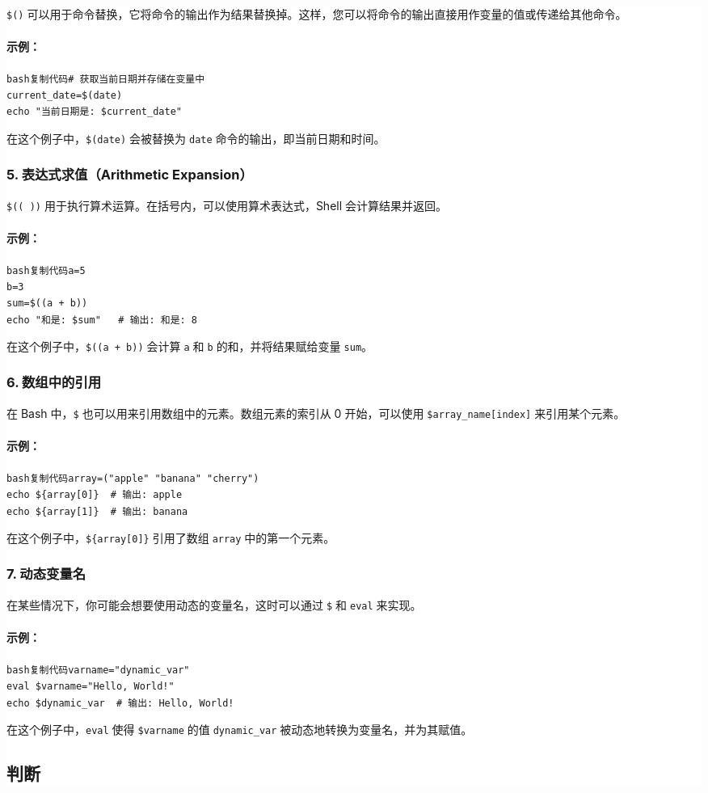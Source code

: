 `$()` 可以用于命令替换，它将命令的输出作为结果替换掉。这样，您可以将命令的输出直接用作变量的值或传递给其他命令。

#### 示例：

```
bash复制代码# 获取当前日期并存储在变量中
current_date=$(date)
echo "当前日期是: $current_date"
```

在这个例子中，`$(date)` 会被替换为 `date` 命令的输出，即当前日期和时间。

### 5. **表达式求值（Arithmetic Expansion）**

`$(( ))` 用于执行算术运算。在括号内，可以使用算术表达式，Shell 会计算结果并返回。

#### 示例：

```
bash复制代码a=5
b=3
sum=$((a + b))
echo "和是: $sum"   # 输出: 和是: 8
```

在这个例子中，`$((a + b))` 会计算 `a` 和 `b` 的和，并将结果赋给变量 `sum`。

### 6. **数组中的引用**

在 Bash 中，`$` 也可以用来引用数组中的元素。数组元素的索引从 0 开始，可以使用 `$array_name[index]` 来引用某个元素。

#### 示例：

```
bash复制代码array=("apple" "banana" "cherry")
echo ${array[0]}  # 输出: apple
echo ${array[1]}  # 输出: banana
```

在这个例子中，`${array[0]}` 引用了数组 `array` 中的第一个元素。

### 7. **动态变量名**

在某些情况下，你可能会想要使用动态的变量名，这时可以通过 `$` 和 `eval` 来实现。

#### 示例：

```
bash复制代码varname="dynamic_var"
eval $varname="Hello, World!"
echo $dynamic_var  # 输出: Hello, World!
```

在这个例子中，`eval` 使得 `$varname` 的值 `dynamic_var` 被动态地转换为变量名，并为其赋值。



## 判断
